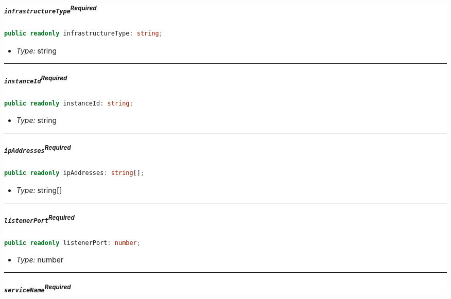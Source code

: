 
##### `infrastructureType`<sup>Required</sup> <a name="infrastructureType" id="rhizo-co-terraform-provider-oci.dataOciDataSafeTargetDatabasePeerTargetDatabase.DataOciDataSafeTargetDatabasePeerTargetDatabaseDatabaseDetailsOutputReference.property.infrastructureType"></a>

```typescript
public readonly infrastructureType: string;
```

- *Type:* string

---

##### `instanceId`<sup>Required</sup> <a name="instanceId" id="rhizo-co-terraform-provider-oci.dataOciDataSafeTargetDatabasePeerTargetDatabase.DataOciDataSafeTargetDatabasePeerTargetDatabaseDatabaseDetailsOutputReference.property.instanceId"></a>

```typescript
public readonly instanceId: string;
```

- *Type:* string

---

##### `ipAddresses`<sup>Required</sup> <a name="ipAddresses" id="rhizo-co-terraform-provider-oci.dataOciDataSafeTargetDatabasePeerTargetDatabase.DataOciDataSafeTargetDatabasePeerTargetDatabaseDatabaseDetailsOutputReference.property.ipAddresses"></a>

```typescript
public readonly ipAddresses: string[];
```

- *Type:* string[]

---

##### `listenerPort`<sup>Required</sup> <a name="listenerPort" id="rhizo-co-terraform-provider-oci.dataOciDataSafeTargetDatabasePeerTargetDatabase.DataOciDataSafeTargetDatabasePeerTargetDatabaseDatabaseDetailsOutputReference.property.listenerPort"></a>

```typescript
public readonly listenerPort: number;
```

- *Type:* number

---

##### `serviceName`<sup>Required</sup> <a name="serviceName" id="rhizo-co-terraform-provider-oci.dataOciDataSafeTargetDatabasePeerTargetDatabase.DataOciDataSafeTargetDatabasePeerTargetDatabaseDatabaseDetailsOutputReference.property.serviceName"></a>
